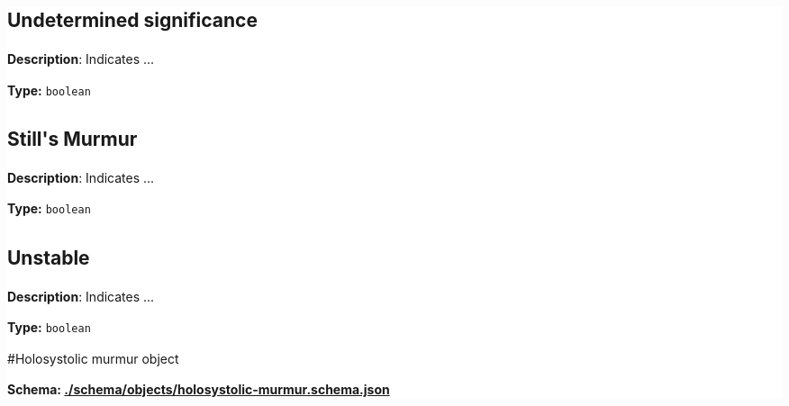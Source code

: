 

## Undetermined significance 


**Description**: 
Indicates ...

**Type:** `boolean`<br/>
 









## Still's Murmur 


**Description**: 
Indicates ...

**Type:** `boolean`<br/>
 









## Unstable 


**Description**: 
Indicates ...

**Type:** `boolean`<br/>
 














 









#<a name="schemaobjectsholosystolicmurmurschemajson"></a>Holosystolic murmur object


**Schema: [./schema/objects/holosystolic-murmur.schema.json](./schema/objects/holosystolic-murmur.schema.json)**
